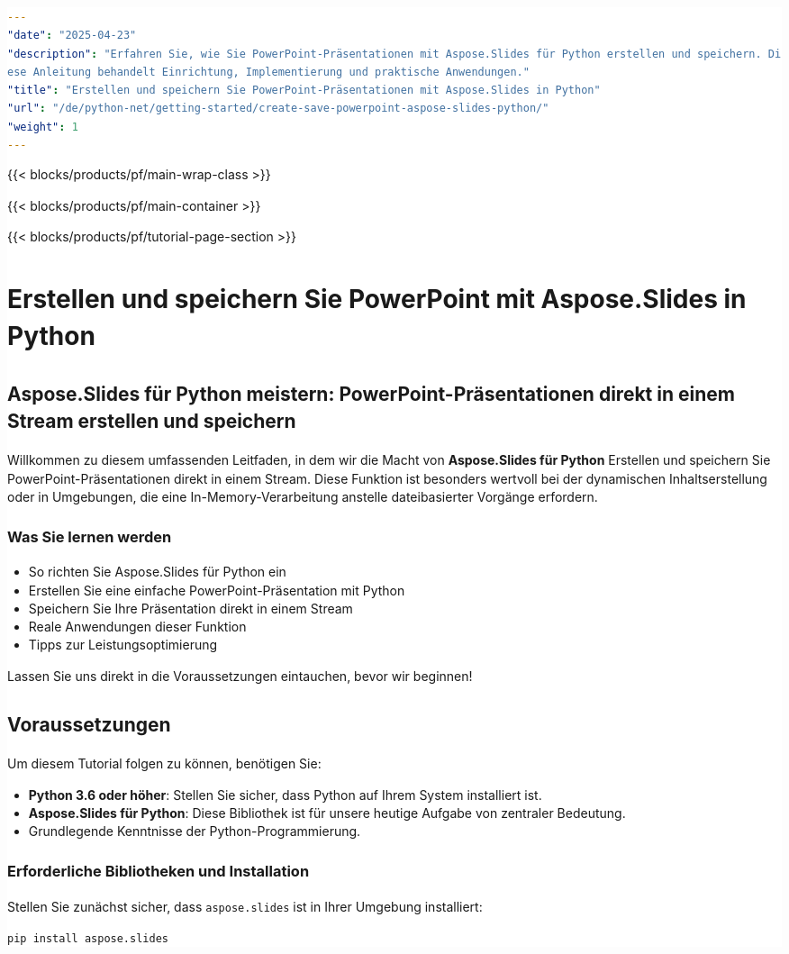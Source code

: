 ```yaml
---
"date": "2025-04-23"
"description": "Erfahren Sie, wie Sie PowerPoint-Präsentationen mit Aspose.Slides für Python erstellen und speichern. Diese Anleitung behandelt Einrichtung, Implementierung und praktische Anwendungen."
"title": "Erstellen und speichern Sie PowerPoint-Präsentationen mit Aspose.Slides in Python"
"url": "/de/python-net/getting-started/create-save-powerpoint-aspose-slides-python/"
"weight": 1
---
```


{{< blocks/products/pf/main-wrap-class >}}

{{< blocks/products/pf/main-container >}}

{{< blocks/products/pf/tutorial-page-section >}}
# Erstellen und speichern Sie PowerPoint mit Aspose.Slides in Python

## Aspose.Slides für Python meistern: PowerPoint-Präsentationen direkt in einem Stream erstellen und speichern

Willkommen zu diesem umfassenden Leitfaden, in dem wir die Macht von **Aspose.Slides für Python** Erstellen und speichern Sie PowerPoint-Präsentationen direkt in einem Stream. Diese Funktion ist besonders wertvoll bei der dynamischen Inhaltserstellung oder in Umgebungen, die eine In-Memory-Verarbeitung anstelle dateibasierter Vorgänge erfordern.

### Was Sie lernen werden
- So richten Sie Aspose.Slides für Python ein
- Erstellen Sie eine einfache PowerPoint-Präsentation mit Python
- Speichern Sie Ihre Präsentation direkt in einem Stream
- Reale Anwendungen dieser Funktion
- Tipps zur Leistungsoptimierung

Lassen Sie uns direkt in die Voraussetzungen eintauchen, bevor wir beginnen!

## Voraussetzungen

Um diesem Tutorial folgen zu können, benötigen Sie:

- **Python 3.6 oder höher**: Stellen Sie sicher, dass Python auf Ihrem System installiert ist.
- **Aspose.Slides für Python**: Diese Bibliothek ist für unsere heutige Aufgabe von zentraler Bedeutung.
- Grundlegende Kenntnisse der Python-Programmierung.

### Erforderliche Bibliotheken und Installation

Stellen Sie zunächst sicher, dass `aspose.slides` ist in Ihrer Umgebung installiert:

```bash
pip install aspose.slides
```

